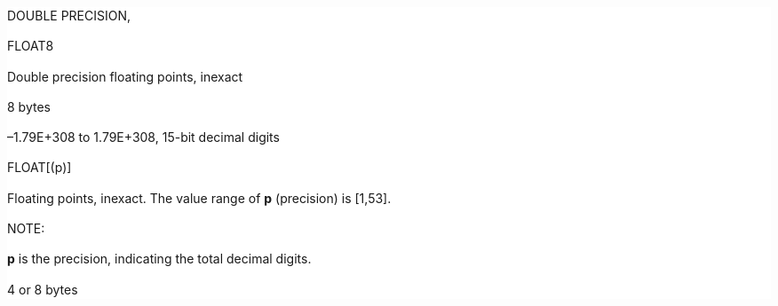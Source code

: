 <tr id="en-us_topic_0283136992_en-us_topic_0237121927_en-us_topic_0059778296_red8d02a623ff4540ae4d683249162a19"><td class="cellrowborder" valign="top" width="16.3%" headers="mcps1.2.5.1.1 "><p id="en-us_topic_0283136992_en-us_topic_0237121927_en-us_topic_0059778296_a3ae1c86c750e4bce8d50ddbbfea00155"><a name="en-us_topic_0283136992_en-us_topic_0237121927_en-us_topic_0059778296_a3ae1c86c750e4bce8d50ddbbfea00155"></a><a name="en-us_topic_0283136992_en-us_topic_0237121927_en-us_topic_0059778296_a3ae1c86c750e4bce8d50ddbbfea00155"></a>DOUBLE PRECISION,</p>
<p id="en-us_topic_0283136992_en-us_topic_0237121927_en-us_topic_0059778296_aeaed8f23f3ef4184b2fcdcd0a00763f9"><a name="en-us_topic_0283136992_en-us_topic_0237121927_en-us_topic_0059778296_aeaed8f23f3ef4184b2fcdcd0a00763f9"></a><a name="en-us_topic_0283136992_en-us_topic_0237121927_en-us_topic_0059778296_aeaed8f23f3ef4184b2fcdcd0a00763f9"></a>FLOAT8</p>
</td>
<td class="cellrowborder" valign="top" width="24.81%" headers="mcps1.2.5.1.2 "><p id="en-us_topic_0283136992_en-us_topic_0237121927_en-us_topic_0059778296_a21d7011c84364ea881888afe50b80890"><a name="en-us_topic_0283136992_en-us_topic_0237121927_en-us_topic_0059778296_a21d7011c84364ea881888afe50b80890"></a><a name="en-us_topic_0283136992_en-us_topic_0237121927_en-us_topic_0059778296_a21d7011c84364ea881888afe50b80890"></a>Double precision floating points, inexact</p>
</td>
<td class="cellrowborder" valign="top" width="27.779999999999998%" headers="mcps1.2.5.1.3 "><p id="en-us_topic_0283136992_en-us_topic_0237121927_en-us_topic_0059778296_en-us_topic_0058965945_p606467416346"><a name="en-us_topic_0283136992_en-us_topic_0237121927_en-us_topic_0059778296_en-us_topic_0058965945_p606467416346"></a><a name="en-us_topic_0283136992_en-us_topic_0237121927_en-us_topic_0059778296_en-us_topic_0058965945_p606467416346"></a>8 bytes</p>
</td>
<td class="cellrowborder" valign="top" width="31.11%" headers="mcps1.2.5.1.4 "><p id="en-us_topic_0283136992_en-us_topic_0237121927_en-us_topic_0059778296_ad83249b27fc64ee1ae95766e2ff8c319"><a name="en-us_topic_0283136992_en-us_topic_0237121927_en-us_topic_0059778296_ad83249b27fc64ee1ae95766e2ff8c319"></a><a name="en-us_topic_0283136992_en-us_topic_0237121927_en-us_topic_0059778296_ad83249b27fc64ee1ae95766e2ff8c319"></a>–1.79E+308 to 1.79E+308, 15-bit decimal digits</p>
</td>
</tr>
<tr id="en-us_topic_0283136992_en-us_topic_0237121927_en-us_topic_0059778296_r9624dfc227bf4eb7863a34ca41536e2d"><td class="cellrowborder" valign="top" width="16.3%" headers="mcps1.2.5.1.1 "><p id="en-us_topic_0283136992_en-us_topic_0237121927_en-us_topic_0059778296_en-us_topic_0058965945_p671672111115"><a name="en-us_topic_0283136992_en-us_topic_0237121927_en-us_topic_0059778296_en-us_topic_0058965945_p671672111115"></a><a name="en-us_topic_0283136992_en-us_topic_0237121927_en-us_topic_0059778296_en-us_topic_0058965945_p671672111115"></a>FLOAT[(p)]</p>
</td>
<td class="cellrowborder" valign="top" width="24.81%" headers="mcps1.2.5.1.2 "><p id="en-us_topic_0283136992_en-us_topic_0237121927_en-us_topic_0059778296_en-us_topic_0058965945_p718350911115"><a name="en-us_topic_0283136992_en-us_topic_0237121927_en-us_topic_0059778296_en-us_topic_0058965945_p718350911115"></a><a name="en-us_topic_0283136992_en-us_topic_0237121927_en-us_topic_0059778296_en-us_topic_0058965945_p718350911115"></a>Floating points, inexact. The value range of <strong id="b131115511187"><a name="b131115511187"></a><a name="b131115511187"></a>p</strong> (precision) is [1,53].</p>
<div class="note" id="en-us_topic_0283136992_en-us_topic_0237121927_en-us_topic_0059778296_note1910039017440"><a name="en-us_topic_0283136992_en-us_topic_0237121927_en-us_topic_0059778296_note1910039017440"></a><a name="en-us_topic_0283136992_en-us_topic_0237121927_en-us_topic_0059778296_note1910039017440"></a><span class="notetitle"> NOTE: </span><div class="notebody"><p id="en-us_topic_0283136992_en-us_topic_0237121927_en-us_topic_0059778296_p3768578517440"><a name="en-us_topic_0283136992_en-us_topic_0237121927_en-us_topic_0059778296_p3768578517440"></a><a name="en-us_topic_0283136992_en-us_topic_0237121927_en-us_topic_0059778296_p3768578517440"></a><strong id="b84235270694931"><a name="b84235270694931"></a><a name="b84235270694931"></a>p</strong> is the precision, indicating the total decimal digits.</p>
</div></div>
</td>
<td class="cellrowborder" valign="top" width="27.779999999999998%" headers="mcps1.2.5.1.3 "><p id="en-us_topic_0283136992_en-us_topic_0237121927_en-us_topic_0059778296_a8fbb0668cb6944479ffdc8018377c657"><a name="en-us_topic_0283136992_en-us_topic_0237121927_en-us_topic_0059778296_a8fbb0668cb6944479ffdc8018377c657"></a><a name="en-us_topic_0283136992_en-us_topic_0237121927_en-us_topic_0059778296_a8fbb0668cb6944479ffdc8018377c657"></a>4 or 8 bytes</p>
</td>